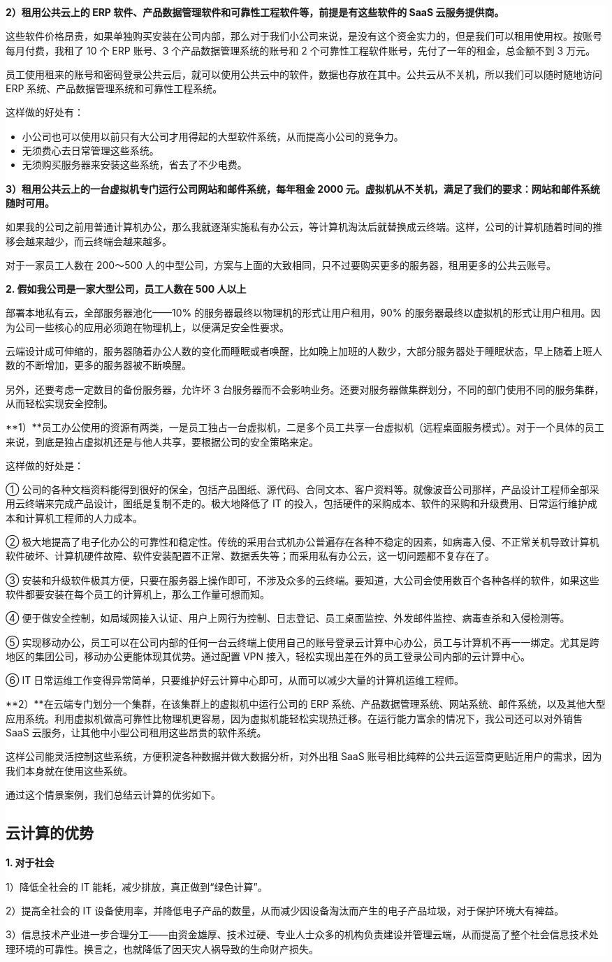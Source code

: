 **2）租用公共云上的 ERP 软件、产品数据管理软件和可靠性工程软件等，前提是有这些软件的 SaaS 云服务提供商。**

这些软件价格昂贵，如果单独购买安装在公司内部，那么对于我们小公司来说，是没有这个资金实力的，但是我们可以租用使用权。按账号每月付费，我租了 10 个 ERP 账号、3 个产品数据管理系统的账号和 2 个可靠性工程软件账号，先付了一年的租金，总金额不到 3 万元。

员工使用租来的账号和密码登录公共云后，就可以使用公共云中的软件，数据也存放在其中。公共云从不关机，所以我们可以随时随地访问 ERP 系统、产品数据管理系统和可靠性工程系统。

这样做的好处有：

*   小公司也可以使用以前只有大公司才用得起的大型软件系统，从而提高小公司的竞争力。
*   无须费心去日常管理这些系统。
*   无须购买服务器来安装这些系统，省去了不少电费。

**3）租用公共云上的一台虚拟机专门运行公司网站和邮件系统，每年租金 2000 元。虚拟机从不关机，满足了我们的要求：网站和邮件系统随时可用。**

如果我的公司之前用普通计算机办公，那么我就逐渐实施私有办公云，等计算机淘汰后就替换成云终端。这样，公司的计算机随着时间的推移会越来越少，而云终端会越来越多。

对于一家员工人数在 200～500 人的中型公司，方案与上面的大致相同，只不过要购买更多的服务器，租用更多的公共云账号。

**2\. 假如我公司是一家大型公司，员工人数在 500 人以上**

部署本地私有云，全部服务器池化——10% 的服务器最终以物理机的形式让用户租用，90% 的服务器最终以虚拟机的形式让用户租用。因为公司一些核心的应用必须跑在物理机上，以便满足安全性要求。

云端设计成可伸缩的，服务器随着办公人数的变化而睡眠或者唤醒，比如晚上加班的人数少，大部分服务器处于睡眠状态，早上随着上班人数的不断增加，更多的服务器被不断唤醒。

另外，还要考虑一定数目的备份服务器，允许坏 3 台服务器而不会影响业务。还要对服务器做集群划分，不同的部门使用不同的服务集群，从而轻松实现安全控制。

**1）**员工办公使用的资源有两类，一是员工独占一台虚拟机，二是多个员工共享一台虚拟机（远程桌面服务模式）。对于一个具体的员工来说，到底是独占虚拟机还是与他人共享，要根据公司的安全策略来定。

这样做的好处是：

① 公司的各种文档资料能得到很好的保全，包括产品图纸、源代码、合同文本、客户资料等。就像波音公司那样，产品设计工程师全部采用云终端来完成产品设计，图纸是复制不走的。极大地降低了 IT 的投入，包括硬件的采购成本、软件的采购和升级费用、日常运行维护成本和计算机工程师的人力成本。

② 极大地提高了电子化办公的可靠性和稳定性。传统的采用台式机办公普遍存在各种不稳定的因素，如病毒入侵、不正常关机导致计算机软件破坏、计算机硬件故障、软件安装配置不正常、数据丢失等；而采用私有办公云，这一切问题都不复存在了。

③ 安装和升级软件极其方便，只要在服务器上操作即可，不涉及众多的云终端。要知道，大公司会使用数百个各种各样的软件，如果这些软件都要安装在每个员工的计算机上，那么工作量可想而知。

④ 便于做安全控制，如局域网接入认证、用户上网行为控制、日志登记、员工桌面监控、外发邮件监控、病毒查杀和入侵检测等。

⑤ 实现移动办公，员工可以在公司内部的任何一台云终端上使用自己的账号登录云计算中心办公，员工与计算机不再一一绑定。尤其是跨地区的集团公司，移动办公更能体现其优势。通过配置 VPN 接入，轻松实现出差在外的员工登录公司内部的云计算中心。

⑥ IT 日常运维工作变得异常简单，只要维护好云计算中心即可，从而可以减少大量的计算机运维工程师。

**2）**在云端专门划分一个集群，在该集群上的虚拟机中运行公司的 ERP 系统、产品数据管理系统、网站系统、邮件系统，以及其他大型应用系统。利用虚拟机做高可靠性比物理机更容易，因为虚拟机能轻松实现热迁移。在运行能力富余的情况下，我公司还可以对外销售 SaaS 云服务，让其他中小型公司租用这些昂贵的软件系统。

这样公司能灵活控制这些系统，方便积淀各种数据并做大数据分析，对外出租 SaaS 账号相比纯粹的公共云运营商更贴近用户的需求，因为我们本身就在使用这些系统。

通过这个情景案例，我们总结云计算的优劣如下。

## 云计算的优势

**1\. 对于社会**

1）降低全社会的 IT 能耗，减少排放，真正做到“绿色计算”。

2）提高全社会的 IT 设备使用率，并降低电子产品的数量，从而减少因设备淘汰而产生的电子产品垃圾，对于保护环境大有裨益。

3）信息技术产业进一步合理分工——由资金雄厚、技术过硬、专业人士众多的机构负责建设并管理云端，从而提高了整个社会信息技术处理环境的可靠性。换言之，也就降低了因天灾人祸导致的生命财产损失。
